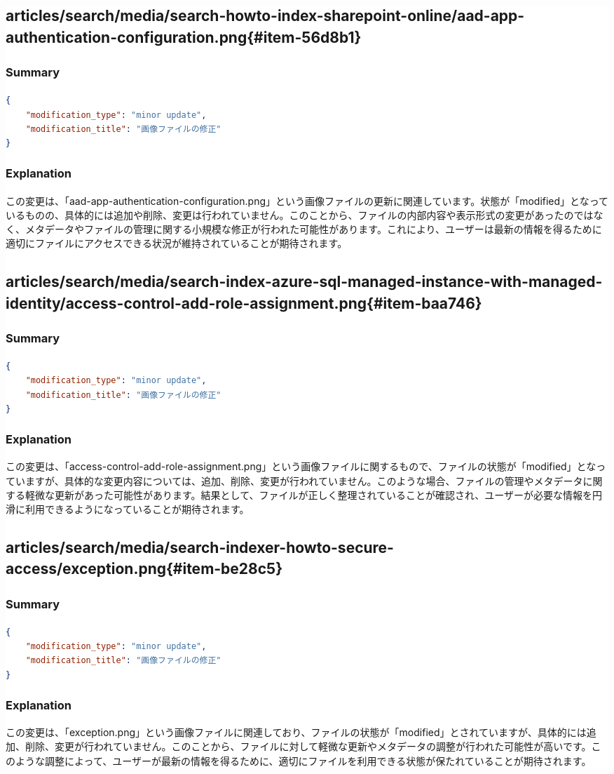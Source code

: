 ## articles/search/media/search-howto-index-sharepoint-online/aad-app-authentication-configuration.png{#item-56d8b1}

### Summary

```json
{
    "modification_type": "minor update",
    "modification_title": "画像ファイルの修正"
}
```

### Explanation
この変更は、「aad-app-authentication-configuration.png」という画像ファイルの更新に関連しています。状態が「modified」となっているものの、具体的には追加や削除、変更は行われていません。このことから、ファイルの内部内容や表示形式の変更があったのではなく、メタデータやファイルの管理に関する小規模な修正が行われた可能性があります。これにより、ユーザーは最新の情報を得るために適切にファイルにアクセスできる状況が維持されていることが期待されます。

## articles/search/media/search-index-azure-sql-managed-instance-with-managed-identity/access-control-add-role-assignment.png{#item-baa746}

### Summary

```json
{
    "modification_type": "minor update",
    "modification_title": "画像ファイルの修正"
}
```

### Explanation
この変更は、「access-control-add-role-assignment.png」という画像ファイルに関するもので、ファイルの状態が「modified」となっていますが、具体的な変更内容については、追加、削除、変更が行われていません。このような場合、ファイルの管理やメタデータに関する軽微な更新があった可能性があります。結果として、ファイルが正しく整理されていることが確認され、ユーザーが必要な情報を円滑に利用できるようになっていることが期待されます。

## articles/search/media/search-indexer-howto-secure-access/exception.png{#item-be28c5}

### Summary

```json
{
    "modification_type": "minor update",
    "modification_title": "画像ファイルの修正"
}
```

### Explanation
この変更は、「exception.png」という画像ファイルに関連しており、ファイルの状態が「modified」とされていますが、具体的には追加、削除、変更が行われていません。このことから、ファイルに対して軽微な更新やメタデータの調整が行われた可能性が高いです。このような調整によって、ユーザーが最新の情報を得るために、適切にファイルを利用できる状態が保たれていることが期待されます。

